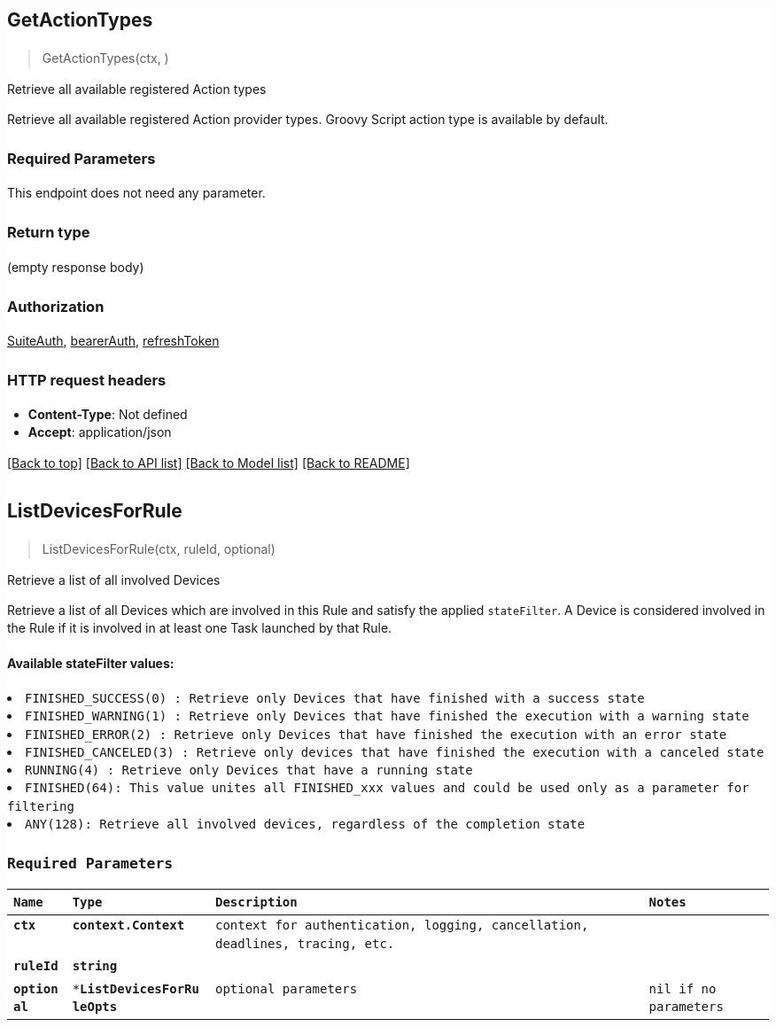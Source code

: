 
## GetActionTypes

> GetActionTypes(ctx, )

Retrieve all available registered Action types

Retrieve all available registered Action provider types. Groovy Script action type is available by default.

### Required Parameters

This endpoint does not need any parameter.

### Return type

 (empty response body)

### Authorization

[SuiteAuth](../README.md#SuiteAuth), [bearerAuth](../README.md#bearerAuth), [refreshToken](../README.md#refreshToken)

### HTTP request headers

- **Content-Type**: Not defined
- **Accept**: application/json

[[Back to top]](#) [[Back to API list]](../README.md#documentation-for-api-endpoints)
[[Back to Model list]](../README.md#documentation-for-models)
[[Back to README]](../README.md)


## ListDevicesForRule

> ListDevicesForRule(ctx, ruleId, optional)

Retrieve a list of all involved Devices

Retrieve a list of all Devices which are involved in this Rule and satisfy the applied <code>stateFilter</code>. A Device is considered involved in the Rule if it is involved in at least one Task launched by that Rule.<p> <h4>Available stateFilter values:</h4> <ui><li><tt> FINISHED_SUCCESS(0) : Retrieve only Devices that have finished with a success state</tt></li>  <li><tt> FINISHED_WARNING(1) : Retrieve only Devices that have finished the execution with a warning state</tt></li> <li><tt> FINISHED_ERROR(2) : Retrieve only Devices that have finished the execution with an error state</tt></li> <li><tt> FINISHED_CANCELED(3) : Retrieve only devices that have finished the execution with a canceled state</tt></li> <li><tt> RUNNING(4) : Retrieve only Devices that have a running state</tt></li>  <li><tt>FINISHED(64): This value unites all FINISHED_xxx values and could be used only as a parameter for filtering</tt></li><li><tt>ANY(128): Retrieve all involved devices, regardless of the completion state

### Required Parameters


Name | Type | Description  | Notes
------------- | ------------- | ------------- | -------------
**ctx** | **context.Context** | context for authentication, logging, cancellation, deadlines, tracing, etc.
**ruleId** | **string**|  | 
 **optional** | ***ListDevicesForRuleOpts** | optional parameters | nil if no parameters
